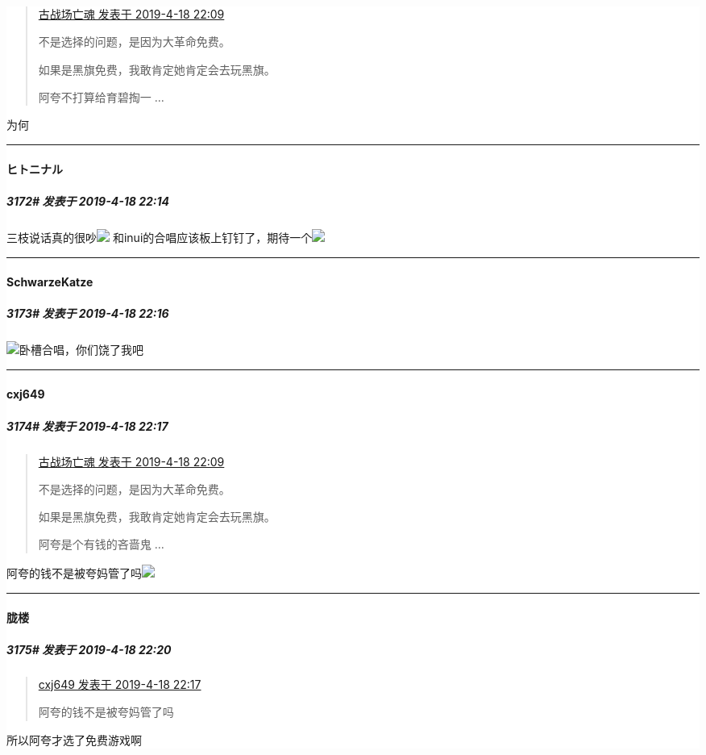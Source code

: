 
<blockquote><a href="httphttps://bbs.saraba1st.com/2b/forum.php?mod=redirect&amp;goto=findpost&amp;pid=43359854&amp;ptid=1823171" target="_blank">古战场亡魂 发表于 2019-4-18 22:09</a>

不是选择的问题，是因为大革命免费。

如果是黑旗免费，我敢肯定她肯定会去玩黑旗。

阿夸不打算给育碧掏一 ...</blockquote>
为何


-----

####  ヒトニナル  
##### 3172#       发表于 2019-4-18 22:14


三枝说话真的很吵<img src="https://static.saraba1st.com/image/smiley/face2017/068.png" referrerpolicy="no-referrer">
和inui的合唱应该板上钉钉了，期待一个<img src="https://static.saraba1st.com/image/smiley/face2017/065.png" referrerpolicy="no-referrer">


-----

####  SchwarzeKatze  
##### 3173#       发表于 2019-4-18 22:16


<img src="https://static.saraba1st.com/image/smiley/face2017/068.png" referrerpolicy="no-referrer">卧槽合唱，你们饶了我吧


-----

####  cxj649  
##### 3174#       发表于 2019-4-18 22:17


<blockquote><a href="httphttps://bbs.saraba1st.com/2b/forum.php?mod=redirect&amp;goto=findpost&amp;pid=43359854&amp;ptid=1823171" target="_blank">古战场亡魂 发表于 2019-4-18 22:09</a>

不是选择的问题，是因为大革命免费。

如果是黑旗免费，我敢肯定她肯定会去玩黑旗。

阿夸是个有钱的吝啬鬼 ...</blockquote>
阿夸的钱不是被夸妈管了吗<img src="https://static.saraba1st.com/image/smiley/face2017/068.png" referrerpolicy="no-referrer">


-----

####  胧楼  
##### 3175#       发表于 2019-4-18 22:20


<blockquote><a href="httphttps://bbs.saraba1st.com/2b/forum.php?mod=redirect&amp;goto=findpost&amp;pid=43359932&amp;ptid=1823171" target="_blank">cxj649 发表于 2019-4-18 22:17</a>

阿夸的钱不是被夸妈管了吗</blockquote>
所以阿夸才选了免费游戏啊
